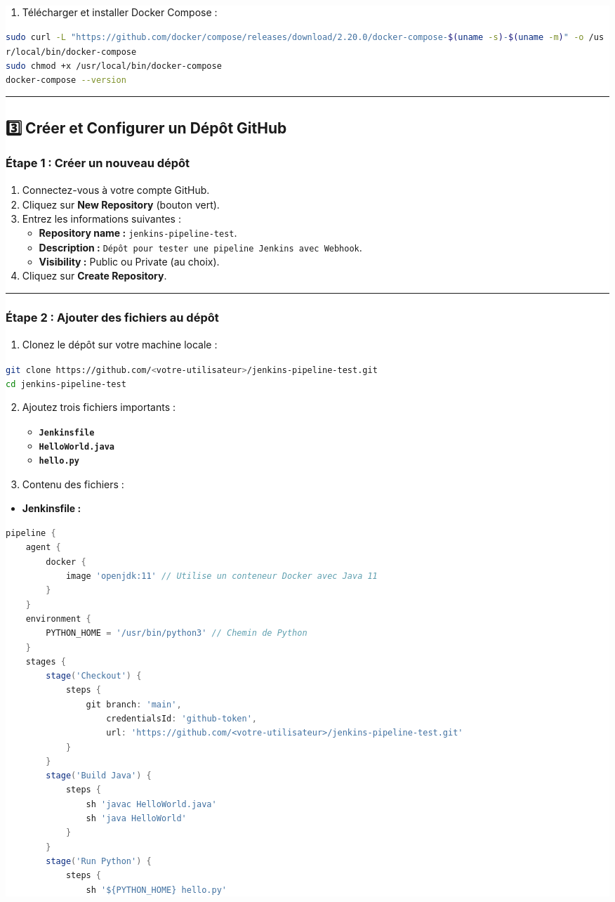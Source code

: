1. Télécharger et installer Docker Compose :
```bash
sudo curl -L "https://github.com/docker/compose/releases/download/2.20.0/docker-compose-$(uname -s)-$(uname -m)" -o /usr/local/bin/docker-compose
sudo chmod +x /usr/local/bin/docker-compose
docker-compose --version
```

---

## **3️⃣ Créer et Configurer un Dépôt GitHub**

### **Étape 1 : Créer un nouveau dépôt**
1. Connectez-vous à votre compte GitHub.
2. Cliquez sur **New Repository** (bouton vert).
3. Entrez les informations suivantes :
   - **Repository name :** `jenkins-pipeline-test`.
   - **Description :** `Dépôt pour tester une pipeline Jenkins avec Webhook`.
   - **Visibility :** Public ou Private (au choix).
4. Cliquez sur **Create Repository**.

---

### **Étape 2 : Ajouter des fichiers au dépôt**
1. Clonez le dépôt sur votre machine locale :
```bash
git clone https://github.com/<votre-utilisateur>/jenkins-pipeline-test.git
cd jenkins-pipeline-test
```

2. Ajoutez trois fichiers importants :
   - **`Jenkinsfile`**
   - **`HelloWorld.java`**
   - **`hello.py`**

3. Contenu des fichiers :

- **Jenkinsfile :**
```groovy
pipeline {
    agent {
        docker {
            image 'openjdk:11' // Utilise un conteneur Docker avec Java 11
        }
    }
    environment {
        PYTHON_HOME = '/usr/bin/python3' // Chemin de Python
    }
    stages {
        stage('Checkout') {
            steps {
                git branch: 'main',
                    credentialsId: 'github-token',
                    url: 'https://github.com/<votre-utilisateur>/jenkins-pipeline-test.git'
            }
        }
        stage('Build Java') {
            steps {
                sh 'javac HelloWorld.java'
                sh 'java HelloWorld'
            }
        }
        stage('Run Python') {
            steps {
                sh '${PYTHON_HOME} hello.py'
```